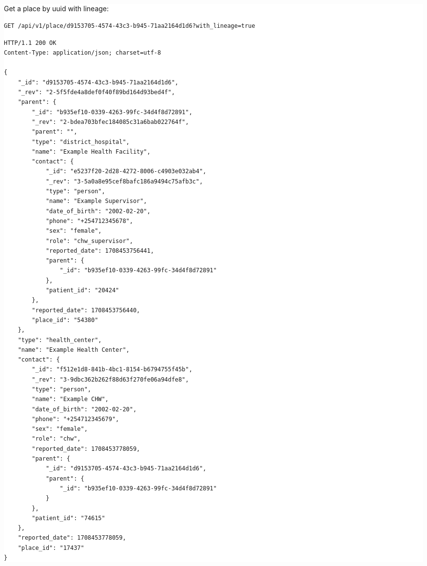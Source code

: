 Get a place by uuid with lineage:

```
GET /api/v1/place/d9153705-4574-43c3-b945-71aa2164d1d6?with_lineage=true
```

```
HTTP/1.1 200 OK
Content-Type: application/json; charset=utf-8

{
	"_id": "d9153705-4574-43c3-b945-71aa2164d1d6",
	"_rev": "2-5f5fde4a8def0f40f89bd164d93bed4f",
	"parent": {
		"_id": "b935ef10-0339-4263-99fc-34d4f8d72891",
		"_rev": "2-bdea703bfec184085c31a6bab022764f",
		"parent": "",
		"type": "district_hospital",
		"name": "Example Health Facility",
		"contact": {
			"_id": "e5237f20-2d28-4272-8006-c4903e032ab4",
			"_rev": "3-5a0a8e95cef8bafc186a9494c75afb3c",
			"type": "person",
			"name": "Example Supervisor",
			"date_of_birth": "2002-02-20",
			"phone": "+254712345678",
			"sex": "female",
			"role": "chw_supervisor",
			"reported_date": 1708453756441,
			"parent": {
				"_id": "b935ef10-0339-4263-99fc-34d4f8d72891"
			},
			"patient_id": "20424"
		},
		"reported_date": 1708453756440,
		"place_id": "54380"
	},
	"type": "health_center",
	"name": "Example Health Center",
	"contact": {
		"_id": "f512e1d8-841b-4bc1-8154-b6794755f45b",
		"_rev": "3-9dbc362b262f88d63f270fe06a94dfe8",
		"type": "person",
		"name": "Example CHW",
		"date_of_birth": "2002-02-20",
		"phone": "+254712345679",
		"sex": "female",
		"role": "chw",
		"reported_date": 1708453778059,
		"parent": {
			"_id": "d9153705-4574-43c3-b945-71aa2164d1d6",
			"parent": {
				"_id": "b935ef10-0339-4263-99fc-34d4f8d72891"
			}
		},
		"patient_id": "74615"
	},
	"reported_date": 1708453778059,
	"place_id": "17437"
}
```
